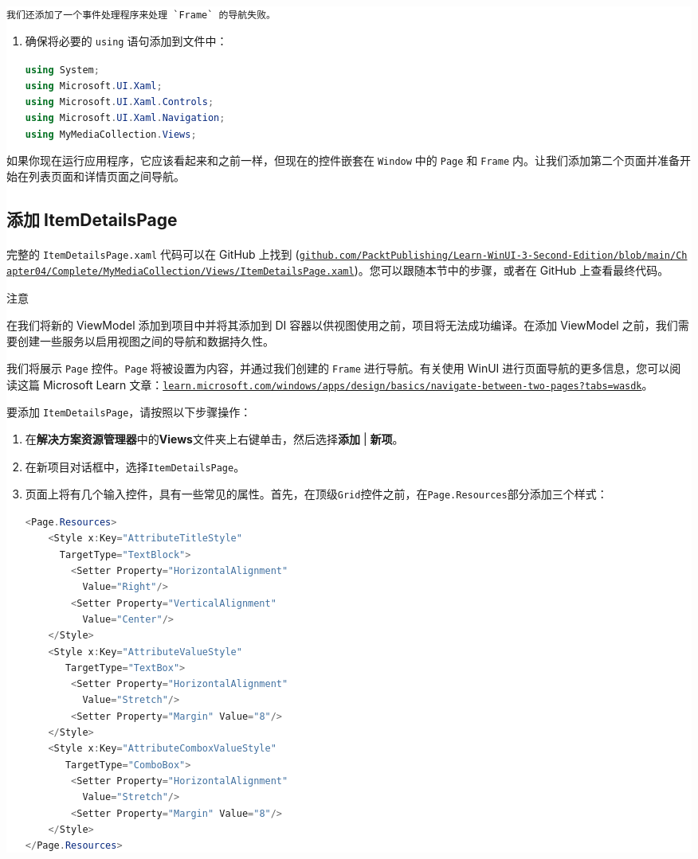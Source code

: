     我们还添加了一个事件处理程序来处理 `Frame` 的导航失败。

1.  确保将必要的 `using` 语句添加到文件中：

    ```cs
    using System;
    using Microsoft.UI.Xaml;
    using Microsoft.UI.Xaml.Controls;
    using Microsoft.UI.Xaml.Navigation;
    using MyMediaCollection.Views;
    ```

如果你现在运行应用程序，它应该看起来和之前一样，但现在的控件嵌套在 `Window` 中的 `Page` 和 `Frame` 内。让我们添加第二个页面并准备开始在列表页面和详情页面之间导航。

## 添加 ItemDetailsPage

完整的 `ItemDetailsPage.xaml` 代码可以在 GitHub 上找到 ([`github.com/PacktPublishing/Learn-WinUI-3-Second-Edition/blob/main/Chapter04/Complete/MyMediaCollection/Views/ItemDetailsPage.xaml`](https://github.com/PacktPublishing/Learn-WinUI-3-Second-Edition/blob/main/Chapter04/Complete/MyMediaCollection/Views/ItemDetailsPage.xaml))。您可以跟随本节中的步骤，或者在 GitHub 上查看最终代码。

注意

在我们将新的 ViewModel 添加到项目中并将其添加到 DI 容器以供视图使用之前，项目将无法成功编译。在添加 ViewModel 之前，我们需要创建一些服务以启用视图之间的导航和数据持久性。

我们将展示 `Page` 控件。`Page` 将被设置为内容，并通过我们创建的 `Frame` 进行导航。有关使用 WinUI 进行页面导航的更多信息，您可以阅读这篇 Microsoft Learn 文章：[`learn.microsoft.com/windows/apps/design/basics/navigate-between-two-pages?tabs=wasdk`](https://learn.microsoft.com/windows/apps/design/basics/navigate-between-two-pages?tabs=wasdk)。

要添加 `ItemDetailsPage`，请按照以下步骤操作：

1.  在**解决方案资源管理器**中的**Views**文件夹上右键单击，然后选择**添加** | **新项**。

1.  在新项目对话框中，选择`ItemDetailsPage`。

1.  页面上将有几个输入控件，具有一些常见的属性。首先，在顶级`Grid`控件之前，在`Page.Resources`部分添加三个样式：

    ```cs
    <Page.Resources>
        <Style x:Key="AttributeTitleStyle"
          TargetType="TextBlock">
            <Setter Property="HorizontalAlignment"
              Value="Right"/>
            <Setter Property="VerticalAlignment"
              Value="Center"/>
        </Style>
        <Style x:Key="AttributeValueStyle"
           TargetType="TextBox">
            <Setter Property="HorizontalAlignment"
              Value="Stretch"/>
            <Setter Property="Margin" Value="8"/>
        </Style>
        <Style x:Key="AttributeComboxValueStyle"
           TargetType="ComboBox">
            <Setter Property="HorizontalAlignment"
              Value="Stretch"/>
            <Setter Property="Margin" Value="8"/>
        </Style>
    </Page.Resources>
    ```
